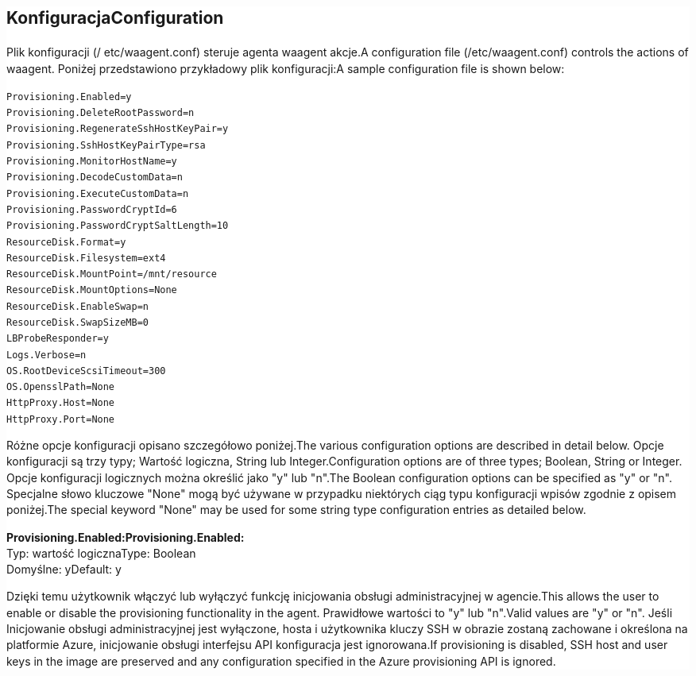 ## <a name="configuration"></a><span data-ttu-id="a85a5-185">Konfiguracja</span><span class="sxs-lookup"><span data-stu-id="a85a5-185">Configuration</span></span>
<span data-ttu-id="a85a5-186">Plik konfiguracji (/ etc/waagent.conf) steruje agenta waagent akcje.</span><span class="sxs-lookup"><span data-stu-id="a85a5-186">A configuration file (/etc/waagent.conf) controls the actions of waagent.</span></span> <span data-ttu-id="a85a5-187">Poniżej przedstawiono przykładowy plik konfiguracji:</span><span class="sxs-lookup"><span data-stu-id="a85a5-187">A sample configuration file is shown below:</span></span>

    Provisioning.Enabled=y
    Provisioning.DeleteRootPassword=n
    Provisioning.RegenerateSshHostKeyPair=y
    Provisioning.SshHostKeyPairType=rsa
    Provisioning.MonitorHostName=y
    Provisioning.DecodeCustomData=n
    Provisioning.ExecuteCustomData=n
    Provisioning.PasswordCryptId=6
    Provisioning.PasswordCryptSaltLength=10
    ResourceDisk.Format=y
    ResourceDisk.Filesystem=ext4
    ResourceDisk.MountPoint=/mnt/resource
    ResourceDisk.MountOptions=None
    ResourceDisk.EnableSwap=n
    ResourceDisk.SwapSizeMB=0
    LBProbeResponder=y
    Logs.Verbose=n
    OS.RootDeviceScsiTimeout=300
    OS.OpensslPath=None
    HttpProxy.Host=None
    HttpProxy.Port=None

<span data-ttu-id="a85a5-188">Różne opcje konfiguracji opisano szczegółowo poniżej.</span><span class="sxs-lookup"><span data-stu-id="a85a5-188">The various configuration options are described in detail below.</span></span> <span data-ttu-id="a85a5-189">Opcje konfiguracji są trzy typy; Wartość logiczna, String lub Integer.</span><span class="sxs-lookup"><span data-stu-id="a85a5-189">Configuration options are of three types; Boolean, String or Integer.</span></span> <span data-ttu-id="a85a5-190">Opcje konfiguracji logicznych można określić jako "y" lub "n".</span><span class="sxs-lookup"><span data-stu-id="a85a5-190">The Boolean configuration options can be specified as "y" or "n".</span></span> <span data-ttu-id="a85a5-191">Specjalne słowo kluczowe "None" mogą być używane w przypadku niektórych ciąg typu konfiguracji wpisów zgodnie z opisem poniżej.</span><span class="sxs-lookup"><span data-stu-id="a85a5-191">The special keyword "None" may be used for some string type configuration entries as detailed below.</span></span>

<span data-ttu-id="a85a5-192">**Provisioning.Enabled:**</span><span class="sxs-lookup"><span data-stu-id="a85a5-192">**Provisioning.Enabled:**</span></span>  
<span data-ttu-id="a85a5-193">Typ: wartość logiczna</span><span class="sxs-lookup"><span data-stu-id="a85a5-193">Type: Boolean</span></span>  
<span data-ttu-id="a85a5-194">Domyślne: y</span><span class="sxs-lookup"><span data-stu-id="a85a5-194">Default: y</span></span>

<span data-ttu-id="a85a5-195">Dzięki temu użytkownik włączyć lub wyłączyć funkcję inicjowania obsługi administracyjnej w agencie.</span><span class="sxs-lookup"><span data-stu-id="a85a5-195">This allows the user to enable or disable the provisioning functionality in the agent.</span></span> <span data-ttu-id="a85a5-196">Prawidłowe wartości to "y" lub "n".</span><span class="sxs-lookup"><span data-stu-id="a85a5-196">Valid values are "y" or "n".</span></span> <span data-ttu-id="a85a5-197">Jeśli Inicjowanie obsługi administracyjnej jest wyłączone, hosta i użytkownika kluczy SSH w obrazie zostaną zachowane i określona na platformie Azure, inicjowanie obsługi interfejsu API konfiguracja jest ignorowana.</span><span class="sxs-lookup"><span data-stu-id="a85a5-197">If provisioning is disabled, SSH host and user keys in the image are preserved and any configuration specified in the Azure provisioning API is ignored.</span></span>
